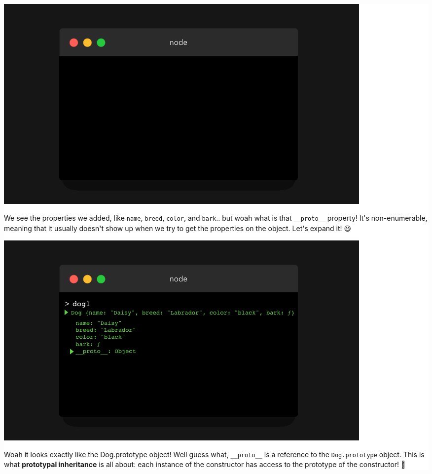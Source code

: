 ![prototype 3](Images/02-34.gif)

We see the properties we added, like `name`, `breed`, `color`, and `bark`.. but woah what is that `__proto__` property! It's non-enumerable, meaning that it usually doesn't show up when we try to get the properties on the object. Let's expand it! 😃

![prototype 4](Images/02-35.gif)

Woah it looks exactly like the Dog.prototype object! Well guess what, `__proto__` is a reference to the `Dog.prototype` object. This is what **prototypal inheritance** is all about: each instance of the constructor has access to the prototype of the constructor! 🤯
